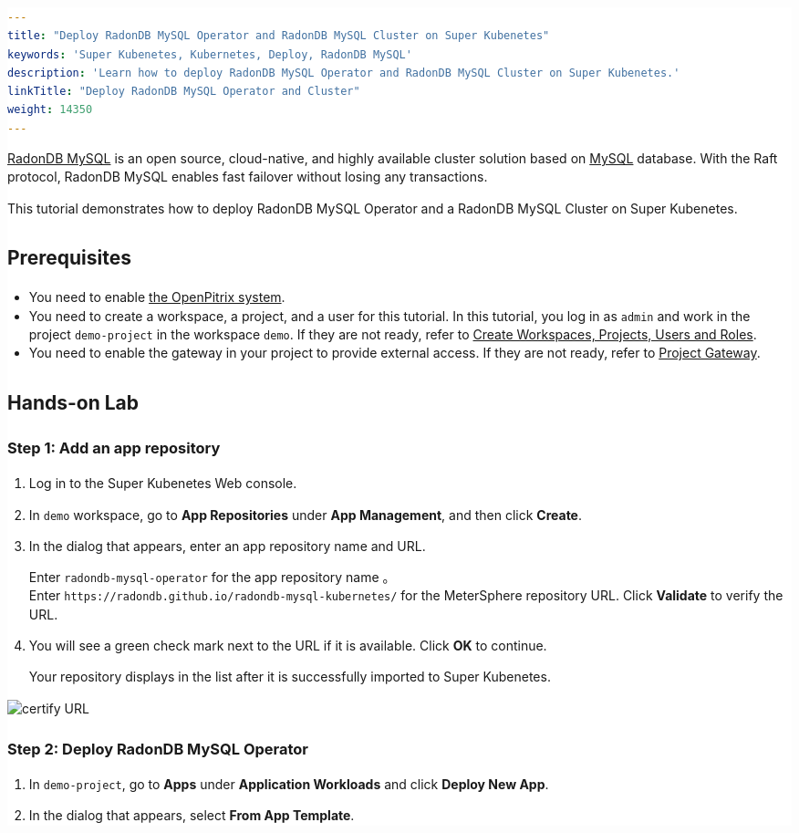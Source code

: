 ```yaml
---
title: "Deploy RadonDB MySQL Operator and RadonDB MySQL Cluster on Super Kubenetes"
keywords: 'Super Kubenetes, Kubernetes, Deploy, RadonDB MySQL'
description: 'Learn how to deploy RadonDB MySQL Operator and RadonDB MySQL Cluster on Super Kubenetes.'
linkTitle: "Deploy RadonDB MySQL Operator and Cluster"
weight: 14350
---
```


[RadonDB MySQL](https://github.com/radondb/radondb-mysql-kubernetes) is an open source, cloud-native, and highly available cluster solution based on [MySQL](https://MySQL.org) database. With the Raft protocol, RadonDB MySQL enables fast failover without losing any transactions.

This tutorial demonstrates how to deploy RadonDB MySQL Operator and a RadonDB MySQL Cluster on Super Kubenetes.

## Prerequisites

- You need to enable [the OpenPitrix system](../../../pluggable-components/app-store/).
- You need to create a workspace, a project, and a user for this tutorial. In this tutorial, you log in as `admin` and work in the project `demo-project` in the workspace `demo`. If they are not ready, refer to [Create Workspaces, Projects, Users and Roles](../../../quick-start/create-workspace-and-project/).
- You need to enable the gateway in your project to provide external access. If they are not ready, refer to [Project Gateway](../../../project-administration/project-gateway/).

## Hands-on Lab

### Step 1: Add an app repository

1. Log in to the Super Kubenetes Web console.

2. In `demo` workspace, go to **App Repositories** under **App Management**, and then click **Create**.

3. In the dialog that appears, enter an app repository name and URL.

   Enter `radondb-mysql-operator` for the app repository name 。  
   Enter `https://radondb.github.io/radondb-mysql-kubernetes/` for the MeterSphere repository URL. Click **Validate** to verify the URL.

4. You will see a green check mark next to the URL if it is available. Click **OK** to continue.

   Your repository displays in the list after it is successfully imported to Super Kubenetes.

![certify URL](/dist/assets/docs/v3.3/appstore/external-apps/deploy-radondb-mysql/certify_url.png)

### Step 2: Deploy RadonDB MySQL Operator

1. In `demo-project`, go to **Apps** under **Application Workloads** and click **Deploy New App**.

2. In the dialog that appears, select **From App Template**.
